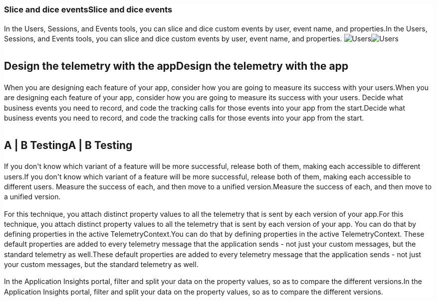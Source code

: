 ### <a name="slice-and-dice-events"></a><span data-ttu-id="e7d1a-180">Slice and dice events</span><span class="sxs-lookup"><span data-stu-id="e7d1a-180">Slice and dice events</span></span>

<span data-ttu-id="e7d1a-181">In the Users, Sessions, and Events tools, you can slice and dice custom events by user, event name, and properties.</span><span class="sxs-lookup"><span data-stu-id="e7d1a-181">In the Users, Sessions, and Events tools, you can slice and dice custom events by user, event name, and properties.</span></span>
<span data-ttu-id="e7d1a-182">![Users](./media/app-insights-usage-overview/users.png)</span><span class="sxs-lookup"><span data-stu-id="e7d1a-182">![Users](./media/app-insights-usage-overview/users.png)</span></span>  
  
## <a name="design-the-telemetry-with-the-app"></a><span data-ttu-id="e7d1a-183">Design the telemetry with the app</span><span class="sxs-lookup"><span data-stu-id="e7d1a-183">Design the telemetry with the app</span></span>

<span data-ttu-id="e7d1a-184">When you are designing each feature of your app, consider how you are going to measure its success with your users.</span><span class="sxs-lookup"><span data-stu-id="e7d1a-184">When you are designing each feature of your app, consider how you are going to measure its success with your users.</span></span> <span data-ttu-id="e7d1a-185">Decide what business events you need to record, and code the tracking calls for those events into your app from the start.</span><span class="sxs-lookup"><span data-stu-id="e7d1a-185">Decide what business events you need to record, and code the tracking calls for those events into your app from the start.</span></span>

## <a name="a--b-testing"></a><span data-ttu-id="e7d1a-186">A | B Testing</span><span class="sxs-lookup"><span data-stu-id="e7d1a-186">A | B Testing</span></span>
<span data-ttu-id="e7d1a-187">If you don't know which variant of a feature will be more successful, release both of them, making each accessible to different users.</span><span class="sxs-lookup"><span data-stu-id="e7d1a-187">If you don't know which variant of a feature will be more successful, release both of them, making each accessible to different users.</span></span> <span data-ttu-id="e7d1a-188">Measure the success of each, and then move to a unified version.</span><span class="sxs-lookup"><span data-stu-id="e7d1a-188">Measure the success of each, and then move to a unified version.</span></span>

<span data-ttu-id="e7d1a-189">For this technique, you attach distinct property values to all the telemetry that is sent by each version of your app.</span><span class="sxs-lookup"><span data-stu-id="e7d1a-189">For this technique, you attach distinct property values to all the telemetry that is sent by each version of your app.</span></span> <span data-ttu-id="e7d1a-190">You can do that by defining properties in the active TelemetryContext.</span><span class="sxs-lookup"><span data-stu-id="e7d1a-190">You can do that by defining properties in the active TelemetryContext.</span></span> <span data-ttu-id="e7d1a-191">These default properties are added to every telemetry message that the application sends - not just your custom messages, but the standard telemetry as well.</span><span class="sxs-lookup"><span data-stu-id="e7d1a-191">These default properties are added to every telemetry message that the application sends - not just your custom messages, but the standard telemetry as well.</span></span>

<span data-ttu-id="e7d1a-192">In the Application Insights portal, filter and split your data on the property values, so as to compare the different versions.</span><span class="sxs-lookup"><span data-stu-id="e7d1a-192">In the Application Insights portal, filter and split your data on the property values, so as to compare the different versions.</span></span>
